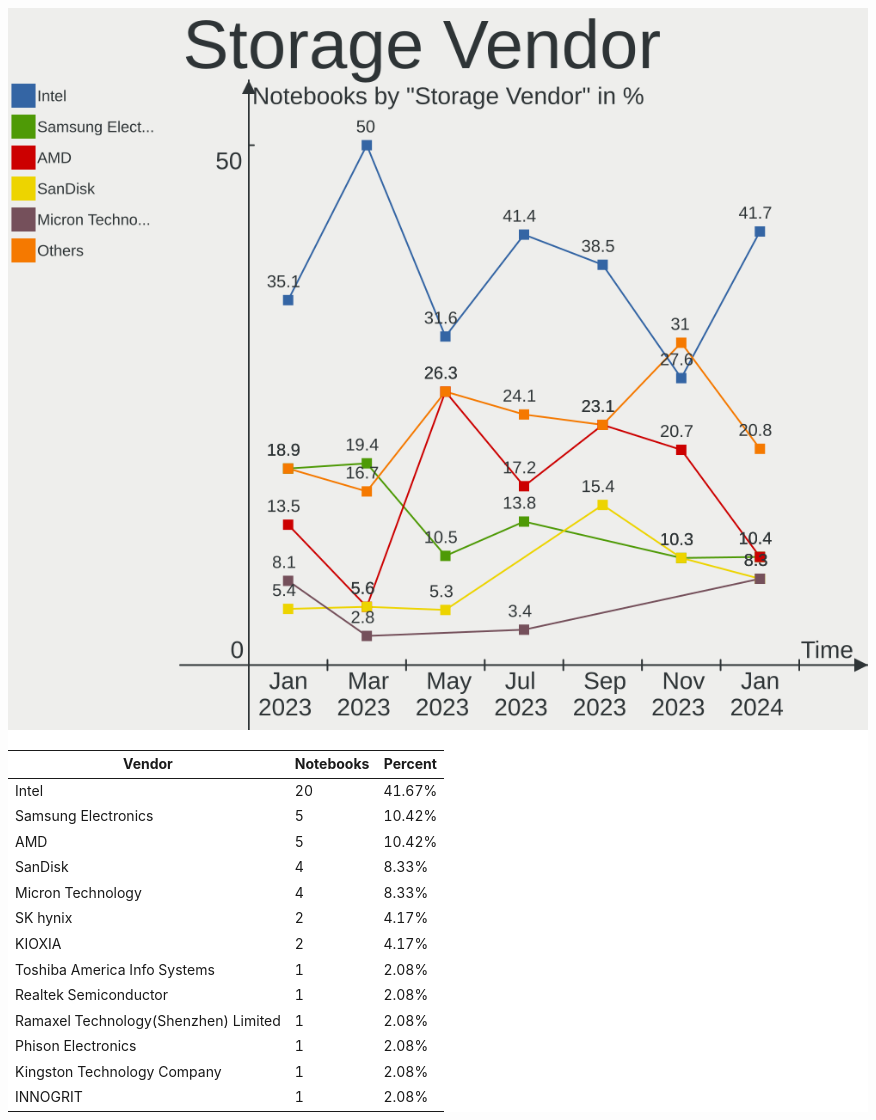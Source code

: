 ![Storage Vendor](./images/line_chart/storage_vendor.svg)

| Vendor                               | Notebooks | Percent |
|--------------------------------------|-----------|---------|
| Intel                                | 20        | 41.67%  |
| Samsung Electronics                  | 5         | 10.42%  |
| AMD                                  | 5         | 10.42%  |
| SanDisk                              | 4         | 8.33%   |
| Micron Technology                    | 4         | 8.33%   |
| SK hynix                             | 2         | 4.17%   |
| KIOXIA                               | 2         | 4.17%   |
| Toshiba America Info Systems         | 1         | 2.08%   |
| Realtek Semiconductor                | 1         | 2.08%   |
| Ramaxel Technology(Shenzhen) Limited | 1         | 2.08%   |
| Phison Electronics                   | 1         | 2.08%   |
| Kingston Technology Company          | 1         | 2.08%   |
| INNOGRIT                             | 1         | 2.08%   |
